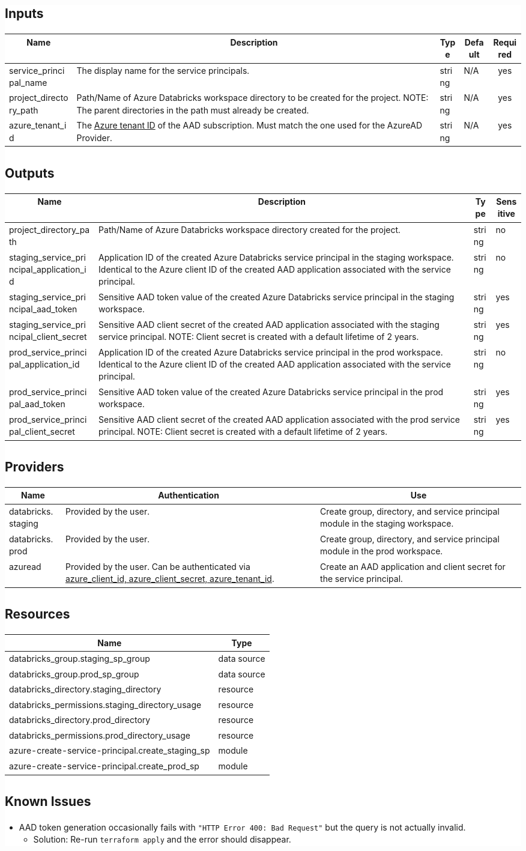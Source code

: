 ## Inputs
| Name | Description | Type | Default | Required |
|------|-------------|------|---------|:--------:|
|service_principal_name|The display name for the service principals.|string|N/A|yes|
|project_directory_path|Path/Name of Azure Databricks workspace directory to be created for the project. NOTE: The parent directories in the path must already be created.|string|N/A|yes|
|azure_tenant_id|The [Azure tenant ID](https://docs.microsoft.com/en-us/azure/active-directory/fundamentals/active-directory-how-to-find-tenant) of the AAD subscription. Must match the one used for the AzureAD Provider.|string|N/A|yes|

## Outputs
| Name | Description | Type | Sensitive |
|------|-------------|------|---------|
|project_directory_path|Path/Name of Azure Databricks workspace directory created for the project.|string|no|
|staging_service_principal_application_id|Application ID of the created Azure Databricks service principal in the staging workspace. Identical to the Azure client ID of the created AAD application associated with the service principal.|string|no|
|staging_service_principal_aad_token|Sensitive AAD token value of the created Azure Databricks service principal in the staging workspace.|string|yes|
|staging_service_principal_client_secret|Sensitive AAD client secret of the created AAD application associated with the staging service principal. NOTE: Client secret is created with a default lifetime of 2 years.|string|yes|
|prod_service_principal_application_id|Application ID of the created Azure Databricks service principal in the prod workspace. Identical to the Azure client ID of the created AAD application associated with the service principal.|string|no|
|prod_service_principal_aad_token|Sensitive AAD token value of the created Azure Databricks service principal in the prod workspace.|string|yes|
|prod_service_principal_client_secret|Sensitive AAD client secret of the created AAD application associated with the prod service principal. NOTE: Client secret is created with a default lifetime of 2 years.|string|yes|

## Providers
| Name | Authentication | Use |
|------|-------------|----|
|databricks.staging|Provided by the user.|Create group, directory, and service principal module in the staging workspace.|
|databricks.prod|Provided by the user.|Create group, directory, and service principal module in the prod workspace.|
|azuread|Provided by the user. Can be authenticated via [azure_client_id, azure_client_secret, azure_tenant_id](https://registry.terraform.io/providers/hashicorp/azuread/2.15.0/docs/guides/service_principal_client_secret).| Create an AAD application and client secret for the service principal.|

## Resources
| Name | Type |
|------|------|
|databricks_group.staging_sp_group|data source|
|databricks_group.prod_sp_group|data source|
|databricks_directory.staging_directory|resource|
|databricks_permissions.staging_directory_usage|resource|
|databricks_directory.prod_directory|resource|
|databricks_permissions.prod_directory_usage|resource|
|azure-create-service-principal.create_staging_sp|module|
|azure-create-service-principal.create_prod_sp|module|

## Known Issues
- AAD token generation occasionally fails with `"HTTP Error 400: Bad Request"` but the query is not actually invalid.
    - Solution: Re-run `terraform apply` and the error should disappear.